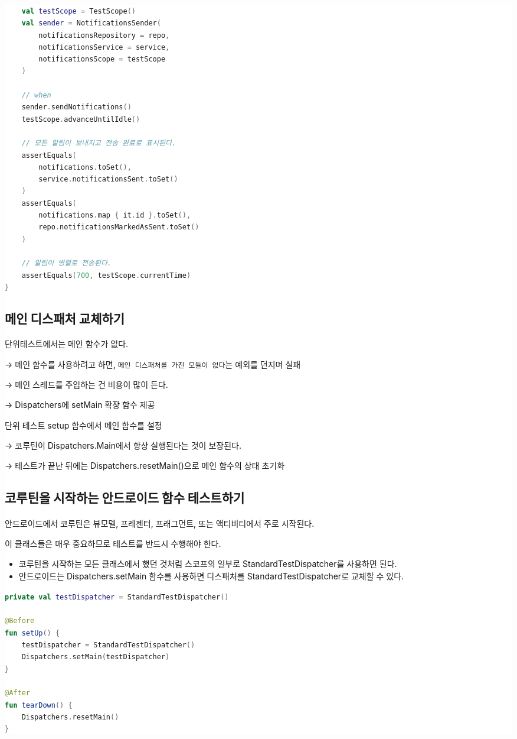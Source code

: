 ```kotlin
	val testScope = TestScope()
	val sender = NotificationsSender(
		notificationsRepository = repo,
		notificationsService = service,
		notificationsScope = testScope
	)
	
	// when
	sender.sendNotifications()
	testScope.advanceUntilIdle()
	
	// 모든 알림이 보내지고 전송 완료로 표시된다.
	assertEquals(
		notifications.toSet(),
		service.notificationsSent.toSet()
	)
	assertEquals(
		notifications.map { it.id }.toSet(),
		repo.notificationsMarkedAsSent.toSet()
	)
	
	// 알림이 병렬로 전송된다.
	assertEquals(700, testScope.currentTime)
}
```

## 메인 디스패처 교체하기

단위테스트에서는 메인 함수가 없다.

→ 메인 함수를 사용하려고 하면, `메인 디스패처를 가진 모듈이 없다`는 예외를 던지며 실패

→ 메인 스레드를 주입하는 건 비용이 많이 든다.

→ Dispatchers에 setMain 확장 함수 제공

단위 테스트 setup 함수에서 메인 함수를 설정

→ 코루틴이 Dispatchers.Main에서 항상 실행된다는 것이 보장된다.

→ 테스트가 끝난 뒤에는 Dispatchers.resetMain()으로 메인 함수의 상태 초기화

## 코루틴을 시작하는 안드로이드 함수 테스트하기

안드로이드에서 코루틴은 뷰모델, 프레젠터, 프래그먼트, 또는 액티비티에서 주로 시작된다. 

이 클래스들은 매우 중요하므로 테스트를 반드시 수행해야 한다. 

- 코루틴을 시작하는 모든 클래스에서 했던 것처럼 스코프의 일부로 StandardTestDispatcher를 사용하면 된다.
- 안드로이드는 Dispatchers.setMain 함수를 사용하면 디스패처를 StandardTestDispatcher로 교체할 수 있다.

```kotlin
private val testDispatcher = StandardTestDispatcher()

@Before
fun setUp() {
	testDispatcher = StandardTestDispatcher()
	Dispatchers.setMain(testDispatcher)
}

@After
fun tearDown() {
	Dispatchers.resetMain()
}
```
